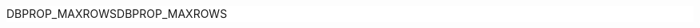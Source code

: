 <td><p><span data-ttu-id="9a5bd-479">DBPROP_MAXROWS</span><span class="sxs-lookup"><span data-stu-id="9a5bd-479">DBPROP_MAXROWS</span></span></p></td>
</tr>
<tr class="odd">
